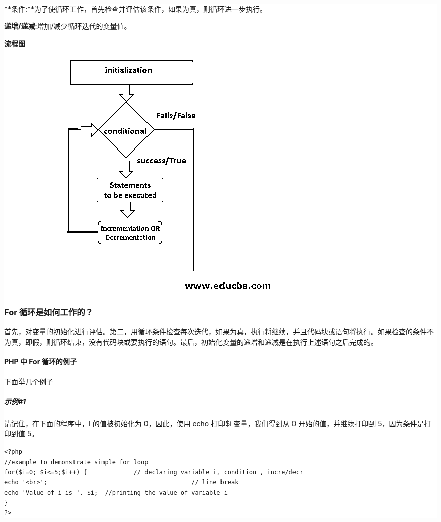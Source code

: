 **条件:**为了使循环工作，首先检查并评估该条件，如果为真，则循环进一步执行。

**递增/递减**:增加/减少循环迭代的变量值。

**流程图**

![For Loop in PHP Flowchart](img/3b2ed2c8d81c659da2facde4bc6adaca.png)



### For 循环是如何工作的？

首先，对变量的初始化进行评估。第二，用循环条件检查每次迭代，如果为真，执行将继续，并且代码块或语句将执行。如果检查的条件不为真，即假，则循环结束，没有代码块或要执行的语句。最后，初始化变量的递增和递减是在执行上述语句之后完成的。

#### PHP 中 For 循环的例子

下面举几个例子

##### 示例#1

请记住，在下面的程序中，I 的值被初始化为 0，因此，使用 echo 打印$i 变量，我们得到从 0 开始的值，并继续打印到 5，因为条件是打印到值 5。

```
<?php
//example to demonstrate simple for loop
for($i=0; $i<=5;$i++) {             // declaring variable i, condition , incre/decr
echo '<br>';                                        // line break
echo 'Value of i is '. $i;  //printing the value of variable i
}
?>
```
